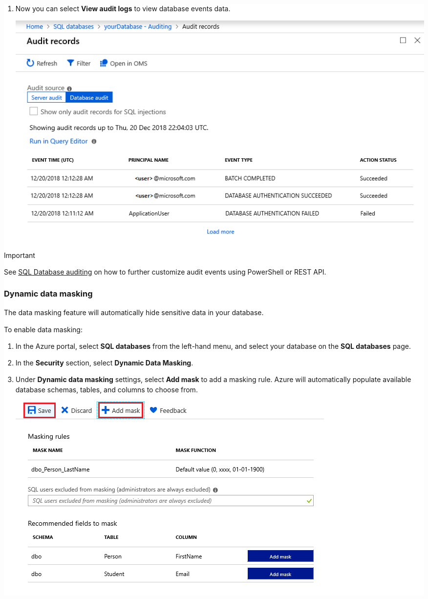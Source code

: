 1. Now you can select **View audit logs** to view database events data.

    ![Audit records](./media/secure-database-tutorial/audit-records.png)

> [!IMPORTANT]
> See [SQL Database auditing](./auditing-overview.md) on how to further customize audit events using PowerShell or REST API.

### Dynamic data masking

The data masking feature will automatically hide sensitive data in your database.

To enable data masking:

1. In the Azure portal, select **SQL databases** from the left-hand menu, and select your database on the **SQL databases** page.

1. In the **Security** section, select **Dynamic Data Masking**.

1. Under **Dynamic data masking** settings, select **Add mask** to add a masking rule. Azure will automatically populate available database schemas, tables, and columns to choose from.

    ![Mask settings](./media/secure-database-tutorial/mask-settings.png)
